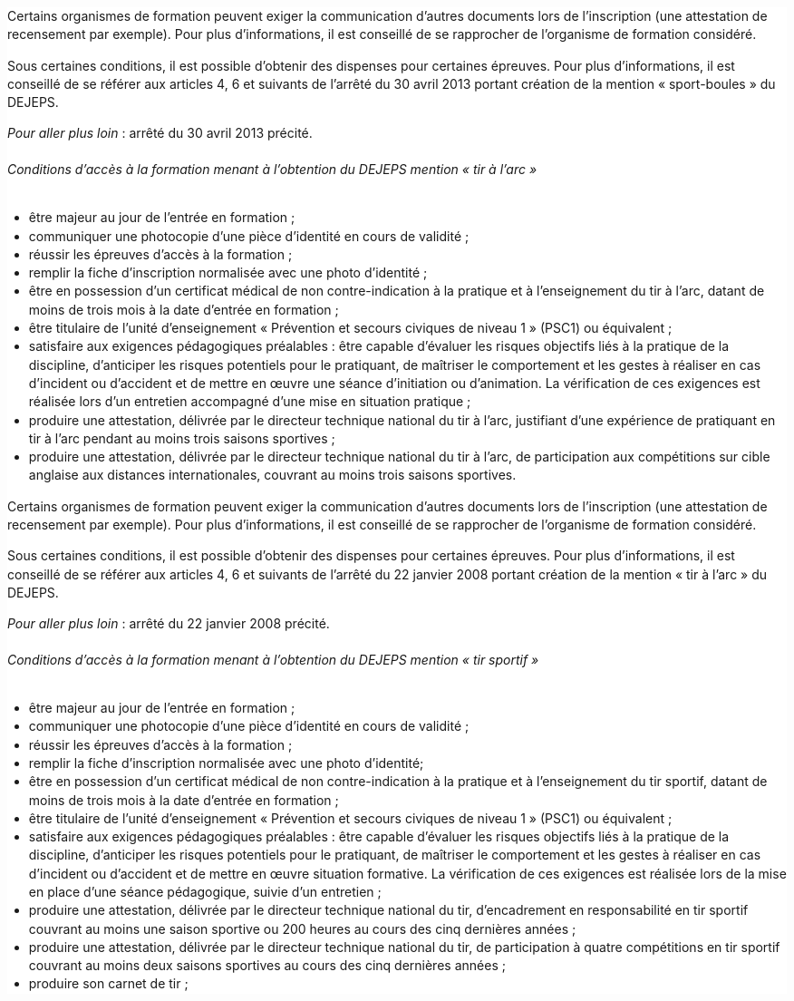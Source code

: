 Certains organismes de formation peuvent exiger la communication d’autres documents lors de l’inscription (une attestation de recensement par exemple). Pour plus d’informations, il est conseillé de se rapprocher de l’organisme de formation considéré.

Sous certaines conditions, il est possible d’obtenir des dispenses pour certaines épreuves. Pour plus d’informations, il est conseillé de se référer aux articles 4, 6 et suivants de l’arrêté du 30 avril 2013 portant création de la mention « sport-boules » du DEJEPS.

*Pour aller plus loin* : arrêté du 30 avril 2013 précité.

###### Conditions d’accès à la formation menant à l’obtention du DEJEPS mention « tir à l’arc »


 - être majeur au jour de l’entrée en formation ;
 - communiquer une photocopie d’une pièce d’identité en cours de validité ;
 - réussir les épreuves d’accès à la formation ;
 - remplir la fiche d’inscription normalisée avec une photo d’identité ;
 - être en possession d’un certificat médical de non contre-indication à la pratique et à l’enseignement du tir à l’arc, datant de moins de trois mois à la date d’entrée en formation ;
 - être titulaire de l’unité d’enseignement « Prévention et secours civiques de niveau 1 » (PSC1) ou équivalent ;
 - satisfaire aux exigences pédagogiques préalables : être capable d’évaluer les risques objectifs liés à la pratique de la discipline, d’anticiper les risques potentiels pour le pratiquant, de maîtriser le comportement et les gestes à réaliser en cas d’incident ou d’accident et de mettre en œuvre une séance d’initiation ou d’animation. La vérification de ces exigences est réalisée lors d’un entretien accompagné d’une mise en situation pratique ;
 - produire une attestation, délivrée par le directeur technique national du tir à l’arc, justifiant d’une expérience de pratiquant en tir à l’arc pendant au moins trois saisons sportives ;
 - produire une attestation, délivrée par le directeur technique national du tir à l’arc, de participation aux compétitions sur cible anglaise aux distances internationales, couvrant au moins trois saisons sportives.

Certains organismes de formation peuvent exiger la communication d’autres documents lors de l’inscription (une attestation de recensement par exemple). Pour plus d’informations, il est conseillé de se rapprocher de l’organisme de formation considéré.

Sous certaines conditions, il est possible d’obtenir des dispenses pour certaines épreuves. Pour plus d’informations, il est conseillé de se référer aux articles 4, 6 et suivants de l’arrêté du 22 janvier 2008 portant création de la mention « tir à l’arc » du DEJEPS.

*Pour aller plus loin* : arrêté du 22 janvier 2008 précité.

###### Conditions d’accès à la formation menant à l’obtention du DEJEPS mention « tir sportif »


 - être majeur au jour de l’entrée en formation ;
 - communiquer une photocopie d’une pièce d’identité en cours de validité ;
 - réussir les épreuves d’accès à la formation ;
 - remplir la fiche d’inscription normalisée avec une photo d’identité;
 - être en possession d’un certificat médical de non contre-indication à la pratique et à l’enseignement du tir sportif, datant de moins de trois mois à la date d’entrée en formation ;
 - être titulaire de l’unité d’enseignement « Prévention et secours civiques de niveau 1 » (PSC1) ou équivalent ;
 - satisfaire aux exigences pédagogiques préalables : être capable d’évaluer les risques objectifs liés à la pratique de la discipline, d’anticiper les risques potentiels pour le pratiquant, de maîtriser le comportement et les gestes à réaliser en cas d’incident ou d’accident et de mettre en œuvre situation formative. La vérification de ces exigences est réalisée lors de la mise en place d’une séance pédagogique, suivie d’un entretien ;
 - produire une attestation, délivrée par le directeur technique national du tir, d’encadrement en responsabilité en tir sportif couvrant au moins une saison sportive ou 200 heures au cours des cinq dernières années ;
 - produire une attestation, délivrée par le directeur technique national du tir, de participation à quatre compétitions en tir sportif couvrant au moins deux saisons sportives au cours des cinq dernières années ;
 - produire son carnet de tir ;